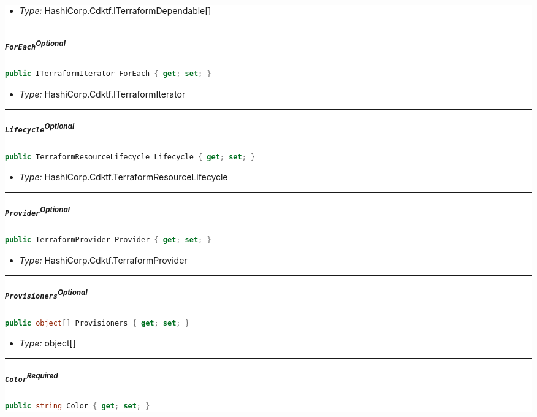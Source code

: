 - *Type:* HashiCorp.Cdktf.ITerraformDependable[]

---

##### `ForEach`<sup>Optional</sup> <a name="ForEach" id="@cdktf/provider-gitlab.projectLabel.ProjectLabelConfig.property.forEach"></a>

```csharp
public ITerraformIterator ForEach { get; set; }
```

- *Type:* HashiCorp.Cdktf.ITerraformIterator

---

##### `Lifecycle`<sup>Optional</sup> <a name="Lifecycle" id="@cdktf/provider-gitlab.projectLabel.ProjectLabelConfig.property.lifecycle"></a>

```csharp
public TerraformResourceLifecycle Lifecycle { get; set; }
```

- *Type:* HashiCorp.Cdktf.TerraformResourceLifecycle

---

##### `Provider`<sup>Optional</sup> <a name="Provider" id="@cdktf/provider-gitlab.projectLabel.ProjectLabelConfig.property.provider"></a>

```csharp
public TerraformProvider Provider { get; set; }
```

- *Type:* HashiCorp.Cdktf.TerraformProvider

---

##### `Provisioners`<sup>Optional</sup> <a name="Provisioners" id="@cdktf/provider-gitlab.projectLabel.ProjectLabelConfig.property.provisioners"></a>

```csharp
public object[] Provisioners { get; set; }
```

- *Type:* object[]

---

##### `Color`<sup>Required</sup> <a name="Color" id="@cdktf/provider-gitlab.projectLabel.ProjectLabelConfig.property.color"></a>

```csharp
public string Color { get; set; }
```

